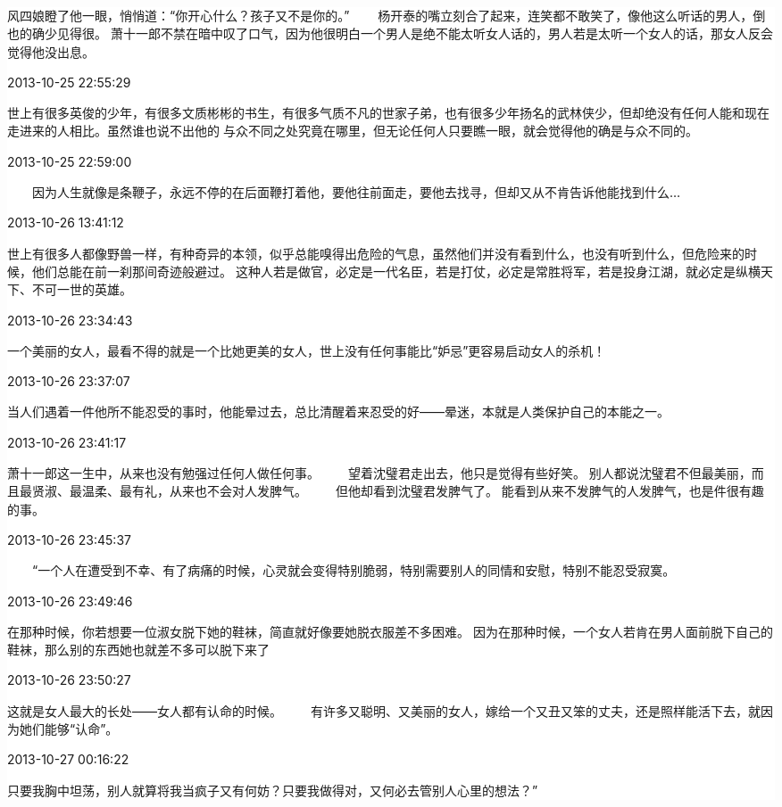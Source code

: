 风四娘瞪了他一眼，悄悄道：“你开心什么？孩子又不是你的。” 　　杨开泰的嘴立刻合了起来，连笑都不敢笑了，像他这么听话的男人，倒也的确少见得很。
萧十一郎不禁在暗中叹了口气，因为他很明白一个男人是绝不能太听女人话的，男人若是太听一个女人的话，那女人反会觉得他没出息。

  

2013-10-25 22:55:29

世上有很多英俊的少年，有很多文质彬彬的书生，有很多气质不凡的世家子弟，也有很多少年扬名的武林侠少，但却绝没有任何人能和现在走进来的人相比。虽然谁也说不出他的
与众不同之处究竟在哪里，但无论任何人只要瞧一眼，就会觉得他的确是与众不同的。

  

2013-10-25 22:59:00

　　因为人生就像是条鞭子，永远不停的在后面鞭打着他，要他往前面走，要他去找寻，但却又从不肯告诉他能找到什么…

  

2013-10-26 13:41:12

世上有很多人都像野兽一样，有种奇异的本领，似乎总能嗅得出危险的气息，虽然他们并没有看到什么，也没有听到什么，但危险来的时候，他们总能在前一刹那间奇迹般避过。
这种人若是做官，必定是一代名臣，若是打仗，必定是常胜将军，若是投身江湖，就必定是纵横天下、不可一世的英雄。

  

2013-10-26 23:34:43

一个美丽的女人，最看不得的就是一个比她更美的女人，世上没有任何事能比“妒忌”更容易启动女人的杀机！

  

2013-10-26 23:37:07

当人们遇着一件他所不能忍受的事时，他能晕过去，总比清醒着来忍受的好——晕迷，本就是人类保护自己的本能之一。

  

2013-10-26 23:41:17

萧十一郎这一生中，从来也没有勉强过任何人做任何事。 　　望着沈璧君走出去，他只是觉得有些好笑。
别人都说沈璧君不但最美丽，而且最贤淑、最温柔、最有礼，从来也不会对人发脾气。 　　但他却看到沈璧君发脾气了。
能看到从来不发脾气的人发脾气，也是件很有趣的事。

  

2013-10-26 23:45:37

　　“一个人在遭受到不幸、有了病痛的时候，心灵就会变得特别脆弱，特别需要别人的同情和安慰，特别不能忍受寂寞。

  

2013-10-26 23:49:46

在那种时候，你若想要一位淑女脱下她的鞋袜，简直就好像要她脱衣服差不多困难。
因为在那种时候，一个女人若肯在男人面前脱下自己的鞋袜，那么别的东西她也就差不多可以脱下来了

  

2013-10-26 23:50:27

这就是女人最大的长处——女人都有认命的时候。 　　有许多又聪明、又美丽的女人，嫁给一个又丑又笨的丈夫，还是照样能活下去，就因为她们能够“认命”。

  

2013-10-27 00:16:22

只要我胸中坦荡，别人就算将我当疯子又有何妨？只要我做得对，又何必去管别人心里的想法？”

  
